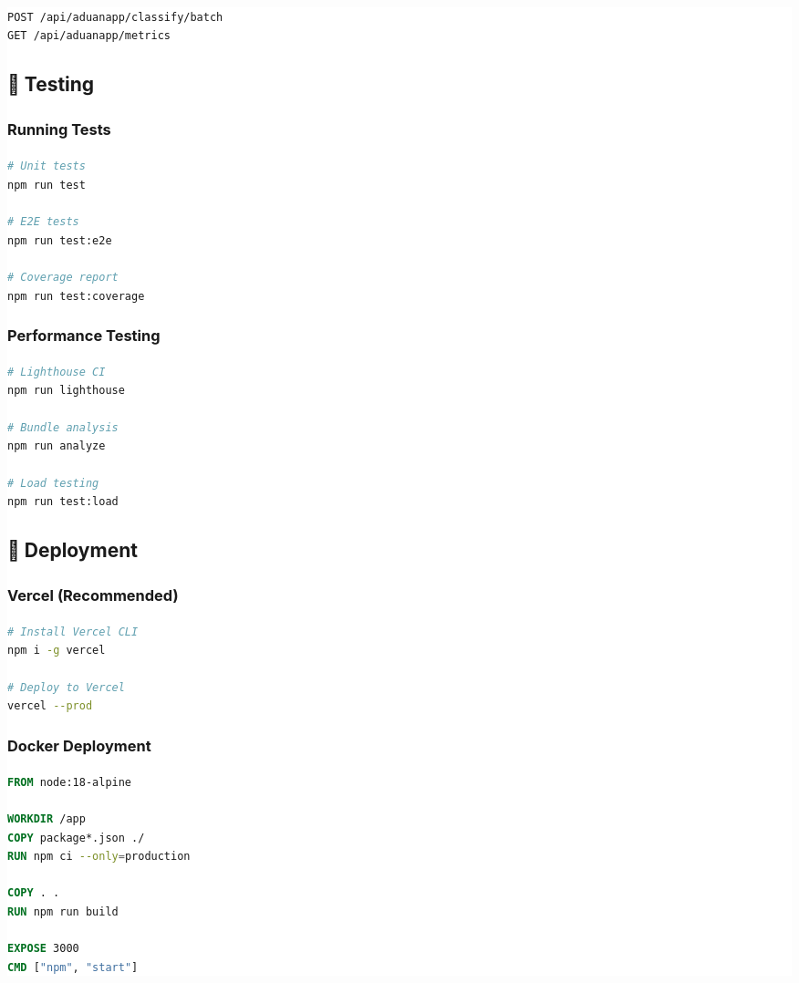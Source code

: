```bash
POST /api/aduanapp/classify/batch
GET /api/aduanapp/metrics
```

## 🧪 Testing

### Running Tests

```bash
# Unit tests
npm run test

# E2E tests
npm run test:e2e

# Coverage report
npm run test:coverage
```

### Performance Testing

```bash
# Lighthouse CI
npm run lighthouse

# Bundle analysis
npm run analyze

# Load testing
npm run test:load
```

## 🚀 Deployment

### Vercel (Recommended)

```bash
# Install Vercel CLI
npm i -g vercel

# Deploy to Vercel
vercel --prod
```

### Docker Deployment

```dockerfile
FROM node:18-alpine

WORKDIR /app
COPY package*.json ./
RUN npm ci --only=production

COPY . .
RUN npm run build

EXPOSE 3000
CMD ["npm", "start"]
```
